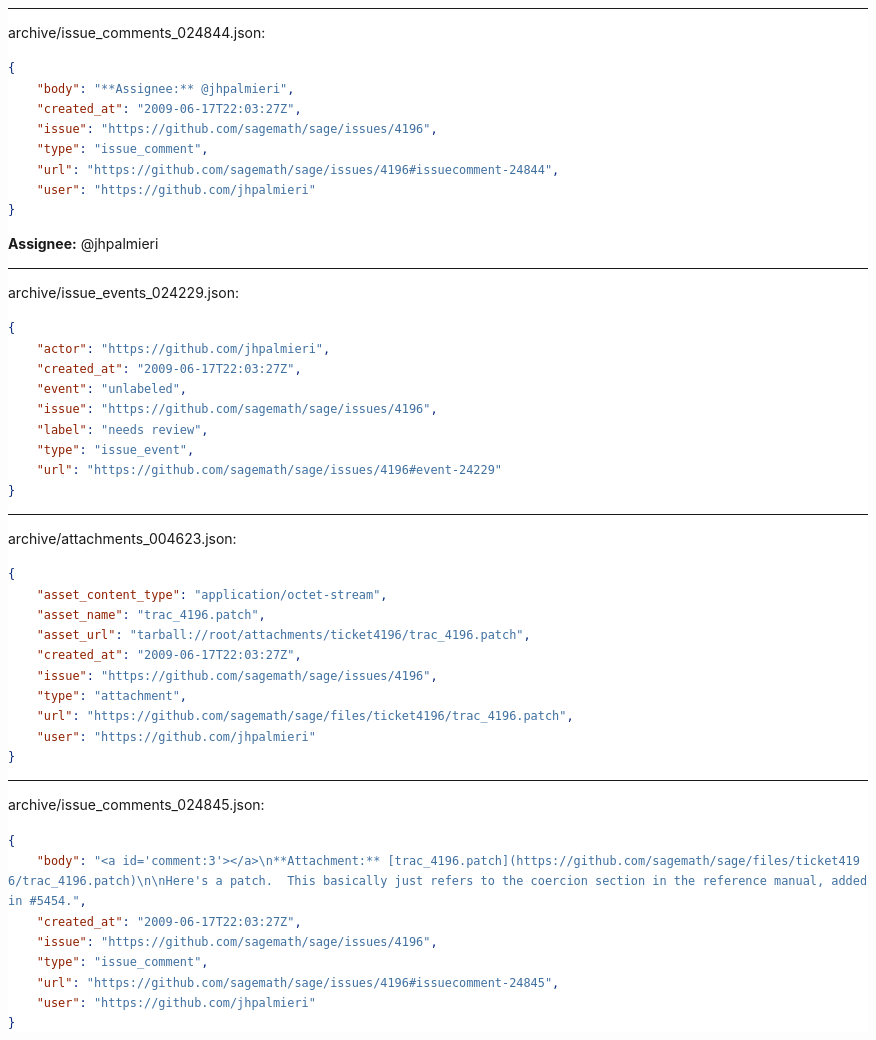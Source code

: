 

---

archive/issue_comments_024844.json:
```json
{
    "body": "**Assignee:** @jhpalmieri",
    "created_at": "2009-06-17T22:03:27Z",
    "issue": "https://github.com/sagemath/sage/issues/4196",
    "type": "issue_comment",
    "url": "https://github.com/sagemath/sage/issues/4196#issuecomment-24844",
    "user": "https://github.com/jhpalmieri"
}
```

**Assignee:** @jhpalmieri



---

archive/issue_events_024229.json:
```json
{
    "actor": "https://github.com/jhpalmieri",
    "created_at": "2009-06-17T22:03:27Z",
    "event": "unlabeled",
    "issue": "https://github.com/sagemath/sage/issues/4196",
    "label": "needs review",
    "type": "issue_event",
    "url": "https://github.com/sagemath/sage/issues/4196#event-24229"
}
```



---

archive/attachments_004623.json:
```json
{
    "asset_content_type": "application/octet-stream",
    "asset_name": "trac_4196.patch",
    "asset_url": "tarball://root/attachments/ticket4196/trac_4196.patch",
    "created_at": "2009-06-17T22:03:27Z",
    "issue": "https://github.com/sagemath/sage/issues/4196",
    "type": "attachment",
    "url": "https://github.com/sagemath/sage/files/ticket4196/trac_4196.patch",
    "user": "https://github.com/jhpalmieri"
}
```



---

archive/issue_comments_024845.json:
```json
{
    "body": "<a id='comment:3'></a>\n**Attachment:** [trac_4196.patch](https://github.com/sagemath/sage/files/ticket4196/trac_4196.patch)\n\nHere's a patch.  This basically just refers to the coercion section in the reference manual, added in #5454.",
    "created_at": "2009-06-17T22:03:27Z",
    "issue": "https://github.com/sagemath/sage/issues/4196",
    "type": "issue_comment",
    "url": "https://github.com/sagemath/sage/issues/4196#issuecomment-24845",
    "user": "https://github.com/jhpalmieri"
}
```

